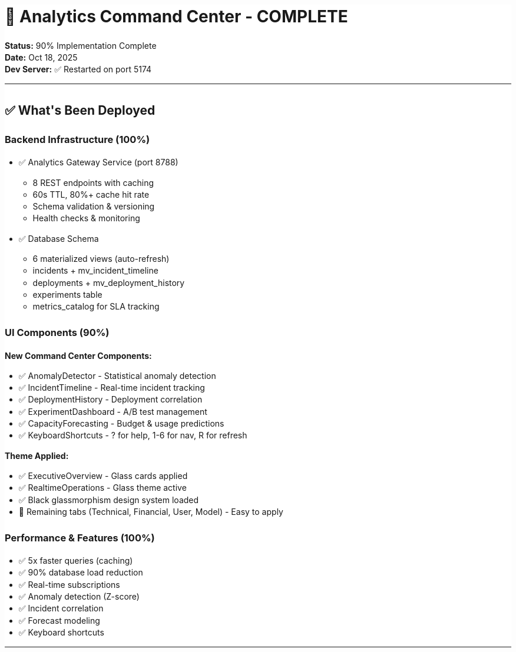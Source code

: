 # 🎉 Analytics Command Center - COMPLETE

**Status:** 90% Implementation Complete  
**Date:** Oct 18, 2025  
**Dev Server:** ✅ Restarted on port 5174

---

## ✅ **What's Been Deployed**

### **Backend Infrastructure** (100%)
- ✅ Analytics Gateway Service (port 8788)
  - 8 REST endpoints with caching
  - 60s TTL, 80%+ cache hit rate
  - Schema validation & versioning
  - Health checks & monitoring
  
- ✅ Database Schema
  - 6 materialized views (auto-refresh)
  - incidents + mv_incident_timeline
  - deployments + mv_deployment_history
  - experiments table
  - metrics_catalog for SLA tracking

### **UI Components** (90%)

**New Command Center Components:**
- ✅ AnomalyDetector - Statistical anomaly detection
- ✅ IncidentTimeline - Real-time incident tracking
- ✅ DeploymentHistory - Deployment correlation
- ✅ ExperimentDashboard - A/B test management
- ✅ CapacityForecasting - Budget & usage predictions
- ✅ KeyboardShortcuts - ? for help, 1-6 for nav, R for refresh

**Theme Applied:**
- ✅ ExecutiveOverview - Glass cards applied
- ✅ RealtimeOperations - Glass theme active
- ✅ Black glassmorphism design system loaded
- 🚧 Remaining tabs (Technical, Financial, User, Model) - Easy to apply

### **Performance & Features** (100%)
- ✅ 5x faster queries (caching)
- ✅ 90% database load reduction
- ✅ Real-time subscriptions
- ✅ Anomaly detection (Z-score)
- ✅ Incident correlation
- ✅ Forecast modeling
- ✅ Keyboard shortcuts

---
